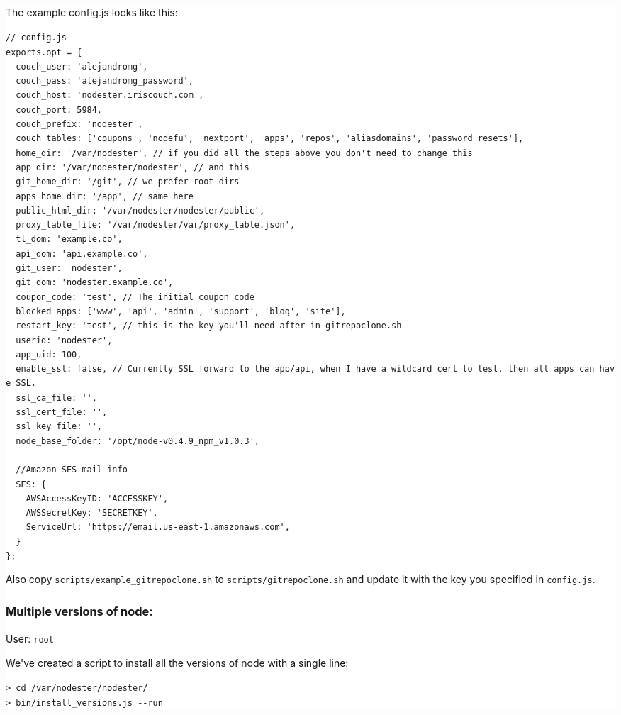 The example config.js looks like this:

    // config.js
    exports.opt = {
      couch_user: 'alejandromg', 
      couch_pass: 'alejandromg_password',
      couch_host: 'nodester.iriscouch.com', 
      couch_port: 5984,
      couch_prefix: 'nodester',
      couch_tables: ['coupons', 'nodefu', 'nextport', 'apps', 'repos', 'aliasdomains', 'password_resets'],
      home_dir: '/var/nodester', // if you did all the steps above you don't need to change this
      app_dir: '/var/nodester/nodester', // and this
      git_home_dir: '/git', // we prefer root dirs
      apps_home_dir: '/app', // same here
      public_html_dir: '/var/nodester/nodester/public',
      proxy_table_file: '/var/nodester/var/proxy_table.json',
      tl_dom: 'example.co',
      api_dom: 'api.example.co',
      git_user: 'nodester',
      git_dom: 'nodester.example.co',
      coupon_code: 'test', // The initial coupon code
      blocked_apps: ['www', 'api', 'admin', 'support', 'blog', 'site'],
      restart_key: 'test', // this is the key you'll need after in gitrepoclone.sh
      userid: 'nodester',
      app_uid: 100,
      enable_ssl: false, // Currently SSL forward to the app/api, when I have a wildcard cert to test, then all apps can have SSL.
      ssl_ca_file: '',
      ssl_cert_file: '',
      ssl_key_file: '',
      node_base_folder: '/opt/node-v0.4.9_npm_v1.0.3',

      //Amazon SES mail info
      SES: {
        AWSAccessKeyID: 'ACCESSKEY',
        AWSSecretKey: 'SECRETKEY',
        ServiceUrl: 'https://email.us-east-1.amazonaws.com',
      }
    };


Also copy `scripts/example_gitrepoclone.sh` to `scripts/gitrepoclone.sh` and update it with the key you specified in `config.js`.

### Multiple versions of node:

User: `root`

We've created a script to install all the versions of node with a single line:

    > cd /var/nodester/nodester/
    > bin/install_versions.js --run
